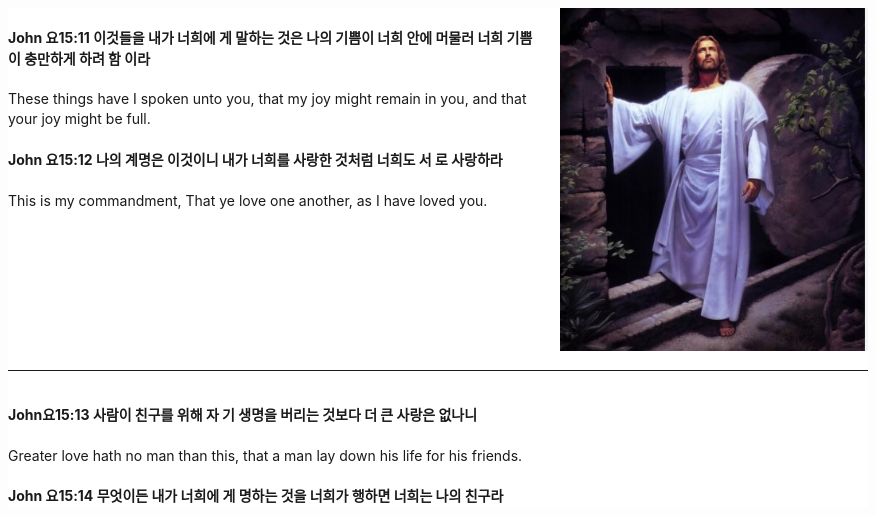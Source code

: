 
<div class="columns">
  <div class="scriptures">
    <br>
    <div class="scripture">
      <b>John 요15:11 이것들을 내가 너희에 게 말하는 것은 나의 기쁨이 너희 안에 머물러 너희 기쁨이 충만하게 하려 함 이라 
      </b>
    </div>
    <br>
    <div class="scripture">These things have I spoken unto you, that my joy might remain in you, and that your joy might be full. 
    </div>
    <br>
    <div class="scripture">
      <b>John 요15:12 나의 계명은 이것이니 내가 너희를 사랑한 것처럼 너희도 서 로 사랑하라 
      </b>
    </div>
    <br>
    <div class="scripture">This is my commandment, That ye love one another, as I have loved you. 
    </div>         
  </div>
  <div class="image-container">
    <img src='../../pictures/picture_135.jpg'>
  </div>
</div>

---

<div class="columns">
  <div class="scriptures">
    <br>
    <div class="scripture">
      <b>John요15:13 사람이 친구를 위해 자 기 생명을 버리는 것보다 더 큰 사랑은 없나니 
      </b>
    </div>
    <br>
    <div class="scripture">Greater love hath no man than this, that a man lay down his life for his friends. 
    </div>
    <br>
    <div class="scripture">
      <b>John 요15:14 무엇이든 내가 너희에 게 명하는 것을 너희가 행하면 너희는 나의 친구라 
      </b>